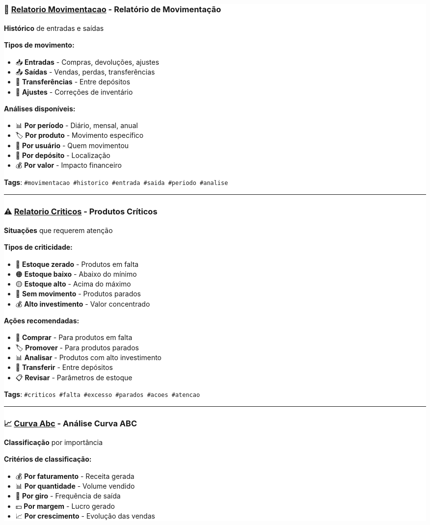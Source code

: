 
### 🔄 **[Relatorio Movimentacao](relatorio-movimentacao.md)** - Relatório de Movimentação
**Histórico** de entradas e saídas

**Tipos de movimento:**
- 📥 **Entradas** - Compras, devoluções, ajustes
- 📤 **Saídas** - Vendas, perdas, transferências
- 🔄 **Transferências** - Entre depósitos
- 🔧 **Ajustes** - Correções de inventário

**Análises disponíveis:**
- 📊 **Por período** - Diário, mensal, anual
- 🏷️ **Por produto** - Movimento específico
- 👥 **Por usuário** - Quem movimentou
- 📍 **Por depósito** - Localização
- 💰 **Por valor** - Impacto financeiro

**Tags**: `#movimentacao #historico #entrada #saida #periodo #analise`

---

### ⚠️ **[Relatorio Criticos](relatorio-criticos.md)** - Produtos Críticos
**Situações** que requerem atenção

**Tipos de criticidade:**
- 🔴 **Estoque zerado** - Produtos em falta
- 🟠 **Estoque baixo** - Abaixo do mínimo
- 🟡 **Estoque alto** - Acima do máximo
- 📅 **Sem movimento** - Produtos parados
- 💰 **Alto investimento** - Valor concentrado

**Ações recomendadas:**
- 🛒 **Comprar** - Para produtos em falta
- 🏷️ **Promover** - Para produtos parados
- 📊 **Analisar** - Produtos com alto investimento
- 🔄 **Transferir** - Entre depósitos
- 📋 **Revisar** - Parâmetros de estoque

**Tags**: `#criticos #falta #excesso #parados #acoes #atencao`

---

### 📈 **[Curva Abc](curva-abc.md)** - Análise Curva ABC
**Classificação** por importância

**Critérios de classificação:**
- 💰 **Por faturamento** - Receita gerada
- 📊 **Por quantidade** - Volume vendido
- 🔄 **Por giro** - Frequência de saída
- 💵 **Por margem** - Lucro gerado
- 📈 **Por crescimento** - Evolução das vendas
